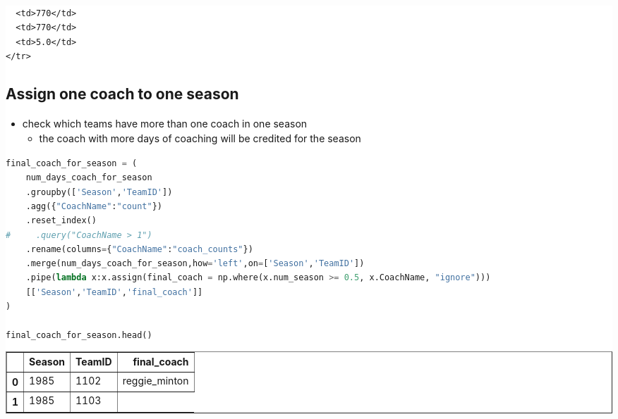       <td>770</td>
      <td>770</td>
      <td>5.0</td>
    </tr>
  </tbody>
</table>
</div>



## Assign one coach to one season
- check which teams have more than one coach in one season
    - the coach with more days of coaching will be credited for the season


```python
final_coach_for_season = (
    num_days_coach_for_season
    .groupby(['Season','TeamID'])
    .agg({"CoachName":"count"})
    .reset_index()
#     .query("CoachName > 1")
    .rename(columns={"CoachName":"coach_counts"})
    .merge(num_days_coach_for_season,how='left',on=['Season','TeamID'])
    .pipe(lambda x:x.assign(final_coach = np.where(x.num_season >= 0.5, x.CoachName, "ignore")))
    [['Season','TeamID','final_coach']]
)

final_coach_for_season.head()
```




<div>
<style>
    .dataframe thead tr:only-child th {
        text-align: right;
    }

    .dataframe thead th {
        text-align: left;
    }

    .dataframe tbody tr th {
        vertical-align: top;
    }
</style>
<table border="1" class="dataframe">
  <thead>
    <tr style="text-align: right;">
      <th></th>
      <th>Season</th>
      <th>TeamID</th>
      <th>final_coach</th>
    </tr>
  </thead>
  <tbody>
    <tr>
      <th>0</th>
      <td>1985</td>
      <td>1102</td>
      <td>reggie_minton</td>
    </tr>
    <tr>
      <th>1</th>
      <td>1985</td>
      <td>1103</td>